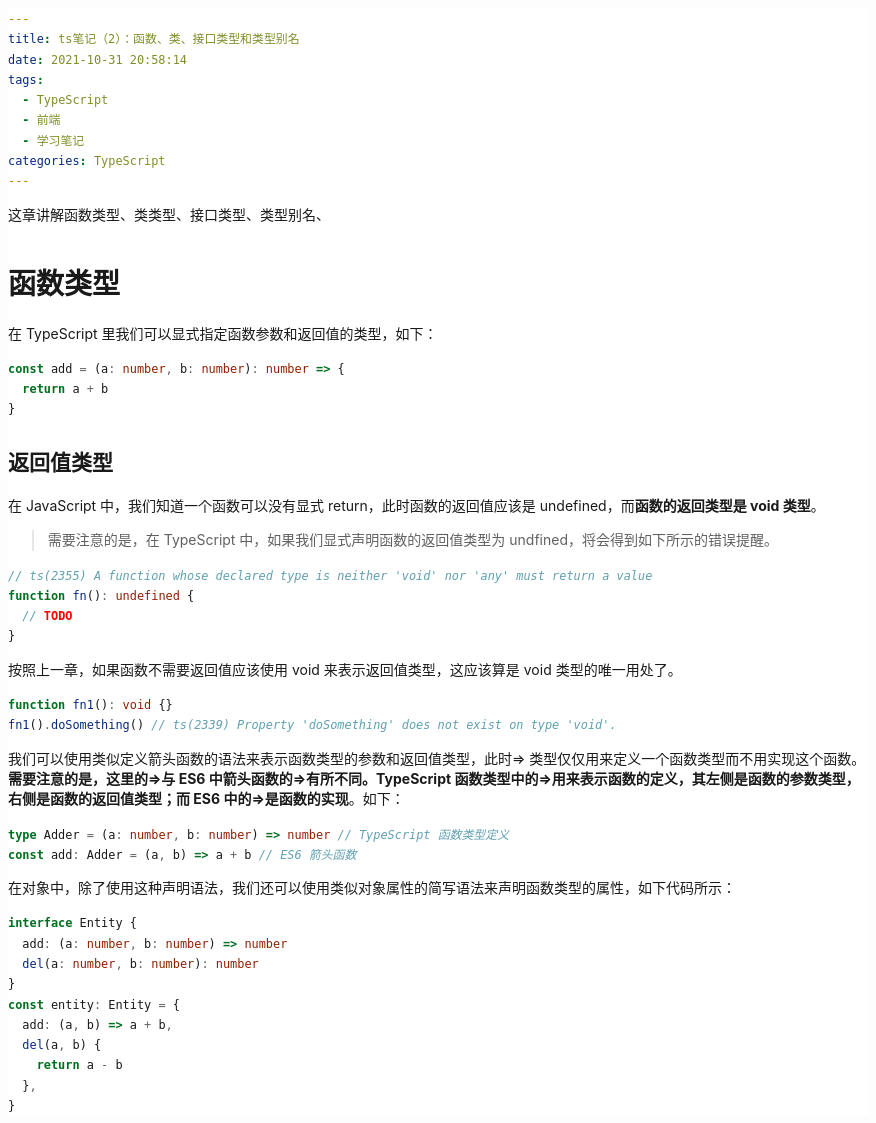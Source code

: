 ```yaml
---
title: ts笔记（2）：函数、类、接口类型和类型别名
date: 2021-10-31 20:58:14
tags:
  - TypeScript
  - 前端
  - 学习笔记
categories: TypeScript
---
```


这章讲解函数类型、类类型、接口类型、类型别名、



# 函数类型

在 TypeScript 里我们可以显式指定函数参数和返回值的类型，如下：

```ts
const add = (a: number, b: number): number => {
  return a + b
}
```

## 返回值类型

在 JavaScript 中，我们知道一个函数可以没有显式 return，此时函数的返回值应该是 undefined，而**函数的返回类型是 void 类型**。

> 需要注意的是，在 TypeScript 中，如果我们显式声明函数的返回值类型为 undfined，将会得到如下所示的错误提醒。

```ts
// ts(2355) A function whose declared type is neither 'void' nor 'any' must return a value
function fn(): undefined {
  // TODO
}
```

按照上一章，如果函数不需要返回值应该使用 void 来表示返回值类型，这应该算是 void 类型的唯一用处了。

```ts
function fn1(): void {}
fn1().doSomething() // ts(2339) Property 'doSomething' does not exist on type 'void'.
```

我们可以使用类似定义箭头函数的语法来表示函数类型的参数和返回值类型，此时=> 类型仅仅用来定义一个函数类型而不用实现这个函数。**需要注意的是，这里的=>与 ES6 中箭头函数的=>有所不同。TypeScript 函数类型中的=>用来表示函数的定义，其左侧是函数的参数类型，右侧是函数的返回值类型；而 ES6 中的=>是函数的实现**。如下：

```ts
type Adder = (a: number, b: number) => number // TypeScript 函数类型定义
const add: Adder = (a, b) => a + b // ES6 箭头函数
```

在对象中，除了使用这种声明语法，我们还可以使用类似对象属性的简写语法来声明函数类型的属性，如下代码所示：

```ts
interface Entity {
  add: (a: number, b: number) => number
  del(a: number, b: number): number
}
const entity: Entity = {
  add: (a, b) => a + b,
  del(a, b) {
    return a - b
  },
}
```
